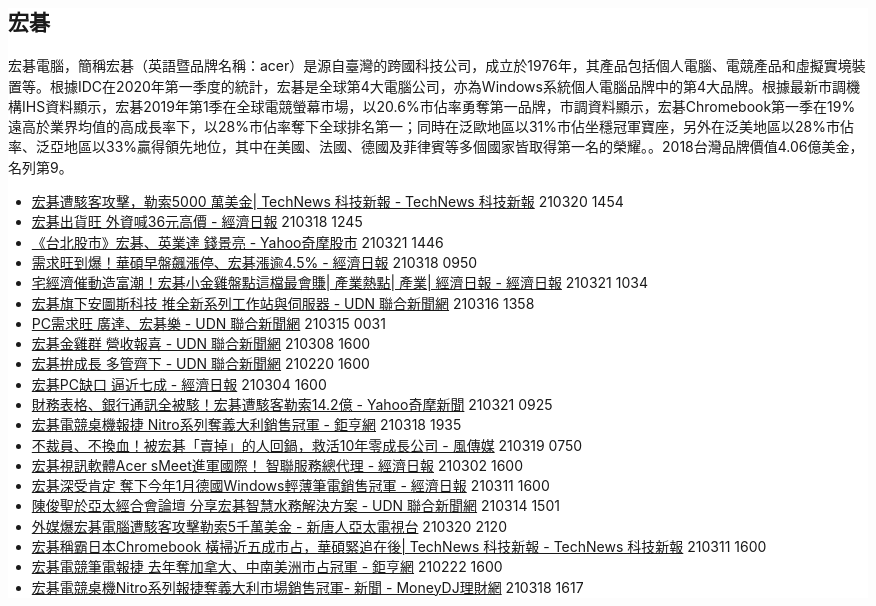 ## 宏碁

宏碁電腦，簡稱宏碁（英語暨品牌名稱：acer）是源自臺灣的跨國科技公司，成立於1976年，其產品包括個人電腦、電競產品和虛擬實境裝置等。根據IDC在2020年第一季度的統計，宏碁是全球第4大電腦公司，亦為Windows系統個人電腦品牌中的第4大品牌。根據最新市調機構IHS資料顯示，宏碁2019年第1季在全球電競螢幕市場，以20.6%市佔率勇奪第一品牌，市調資料顯示，宏碁Chromebook第一季在19%遠高於業界均值的高成長率下，以28%市佔率奪下全球排名第一；同時在泛歐地區以31%市佔坐穩冠軍寶座，另外在泛美地區以28%市佔率、泛亞地區以33%贏得領先地位，其中在美國、法國、德國及菲律賓等多個國家皆取得第一名的榮耀。。2018台灣品牌價值4.06億美金，名列第9。
- [宏碁遭駭客攻擊，勒索5000 萬美金| TechNews 科技新報 - TechNews 科技新報](https://technews.tw/2021/03/20/acer-revil/ "宏碁遭駭客攻擊，勒索5000 萬美金| TechNews 科技新報 - TechNews 科技新報") 210320 1454
- [宏碁出貨旺 外資喊36元高價 - 經濟日報](https://money.udn.com/money/story/5710/5326592 "宏碁出貨旺 外資喊36元高價 - 經濟日報") 210318 1245
- [《台北股市》宏碁、英業達 錢景亮 - Yahoo奇摩股市](https://tw.stock.yahoo.com/news/%E5%8F%B0%E5%8C%97%E8%82%A1%E5%B8%82-%E5%AE%8F%E7%A2%81-%E8%8B%B1%E6%A5%AD%E9%81%94-%E9%8C%A2%E6%99%AF%E4%BA%AE-064652741.html "《台北股市》宏碁、英業達 錢景亮 - Yahoo奇摩股市") 210321 1446
- [需求旺到爆！華碩早盤飆漲停、宏碁漲逾4.5% - 經濟日報](https://money.udn.com/money/story/5710/5325972 "需求旺到爆！華碩早盤飆漲停、宏碁漲逾4.5% - 經濟日報") 210318 0950
- [宅經濟催動造富潮！宏碁小金雞盤點這檔最會賺| 產業熱點| 產業| 經濟日報 - 經濟日報](https://money.udn.com/money/story/5612/5328479?from=edn_catenewest_story "宅經濟催動造富潮！宏碁小金雞盤點這檔最會賺| 產業熱點| 產業| 經濟日報 - 經濟日報") 210321 1034
- [宏碁旗下安圖斯科技 推全新系列工作站與伺服器 - UDN 聯合新聞網](https://udn.com/news/story/7240/5321456 "宏碁旗下安圖斯科技 推全新系列工作站與伺服器 - UDN 聯合新聞網") 210316 1358
- [PC需求旺 廣達、宏碁樂 - UDN 聯合新聞網](https://udn.com/news/story/7253/5317715 "PC需求旺 廣達、宏碁樂 - UDN 聯合新聞網") 210315 0031
- [宏碁金雞群 營收報喜 - UDN 聯合新聞網](https://udn.com/news/story/7253/5301543 "宏碁金雞群 營收報喜 - UDN 聯合新聞網") 210308 1600
- [宏碁拚成長 多管齊下 - UDN 聯合新聞網](https://udn.com/news/story/7253/5261916 "宏碁拚成長 多管齊下 - UDN 聯合新聞網") 210220 1600
- [宏碁PC缺口 逼近七成 - 經濟日報](https://money.udn.com/money/story/5612/5292842 "宏碁PC缺口 逼近七成 - 經濟日報") 210304 1600
- [財務表格、銀行通訊全被駭！宏碁遭駭客勒索14.2億 - Yahoo奇摩新聞](https://tw.tv.yahoo.com/society-news/%E8%B2%A1%E5%8B%99%E8%A1%A8%E6%A0%BC-%E9%8A%80%E8%A1%8C%E9%80%9A%E8%A8%8A%E5%85%A8%E8%A2%AB%E9%A7%AD-%E5%AE%8F%E7%A2%81%E9%81%AD%E9%A7%AD%E5%AE%A2%E5%8B%92%E7%B4%A214-2%E5%84%84-011759206.html "財務表格、銀行通訊全被駭！宏碁遭駭客勒索14.2億 - Yahoo奇摩新聞") 210321 0925
- [宏碁電競桌機報捷 Nitro系列奪義大利銷售冠軍 - 鉅亨網](https://m.cnyes.com/news/id/4615297 "宏碁電競桌機報捷 Nitro系列奪義大利銷售冠軍 - 鉅亨網") 210318 1935
- [不裁員、不換血！被宏碁「賣掉」的人回鍋，救活10年零成長公司 - 風傳媒](https://www.storm.mg/article/3533286 "不裁員、不換血！被宏碁「賣掉」的人回鍋，救活10年零成長公司 - 風傳媒") 210319 0750
- [宏碁視訊軟體Acer sMeet進軍國際！ 智聯服務總代理 - 經濟日報](https://money.udn.com/money/story/5612/5289049 "宏碁視訊軟體Acer sMeet進軍國際！ 智聯服務總代理 - 經濟日報") 210302 1600
- [宏碁深受肯定 奪下今年1月德國Windows輕薄筆電銷售冠軍 - 經濟日報](https://money.udn.com/money/story/5612/5310739 "宏碁深受肯定 奪下今年1月德國Windows輕薄筆電銷售冠軍 - 經濟日報") 210311 1600
- [陳俊聖於亞太經合會論壇 分享宏碁智慧水務解決方案 - UDN 聯合新聞網](https://udn.com/news/story/7240/5317156 "陳俊聖於亞太經合會論壇 分享宏碁智慧水務解決方案 - UDN 聯合新聞網") 210314 1501
- [外媒爆宏碁電腦遭駭客攻擊勒索5千萬美金 - 新唐人亞太電視台](https://www.ntdtv.com.tw/b5/20210320/video/291479.html?%E5%A4%96%E5%AA%92%E7%88%86%E5%AE%8F%E5%9F%BA%E9%9B%BB%E8%85%A6%E9%81%AD%E9%A7%AD%E5%AE%A2%E6%94%BB%E6%93%8A%20%E5%8B%92%E7%B4%A25%E5%8D%83%E8%90%AC%E7%BE%8E%E9%87%91 "外媒爆宏碁電腦遭駭客攻擊勒索5千萬美金 - 新唐人亞太電視台") 210320 2120
- [宏碁稱霸日本Chromebook 橫掃近五成市占，華碩緊追在後| TechNews 科技新報 - TechNews 科技新報](https://technews.tw/2021/03/11/acer-asus-chromebook-japan/ "宏碁稱霸日本Chromebook 橫掃近五成市占，華碩緊追在後| TechNews 科技新報 - TechNews 科技新報") 210311 1600
- [宏碁電競筆電報捷 去年奪加拿大、中南美洲市占冠軍 - 鉅亨網](https://news.cnyes.com/news/id/4570314 "宏碁電競筆電報捷 去年奪加拿大、中南美洲市占冠軍 - 鉅亨網") 210222 1600
- [宏碁電競桌機Nitro系列報捷奪義大利市場銷售冠軍- 新聞 - MoneyDJ理財網](https://www.moneydj.com/kmdj/news/newsviewer.aspx?a=406991ae-1b18-467f-910f-aeb395efd3e0 "宏碁電競桌機Nitro系列報捷奪義大利市場銷售冠軍- 新聞 - MoneyDJ理財網") 210318 1617
